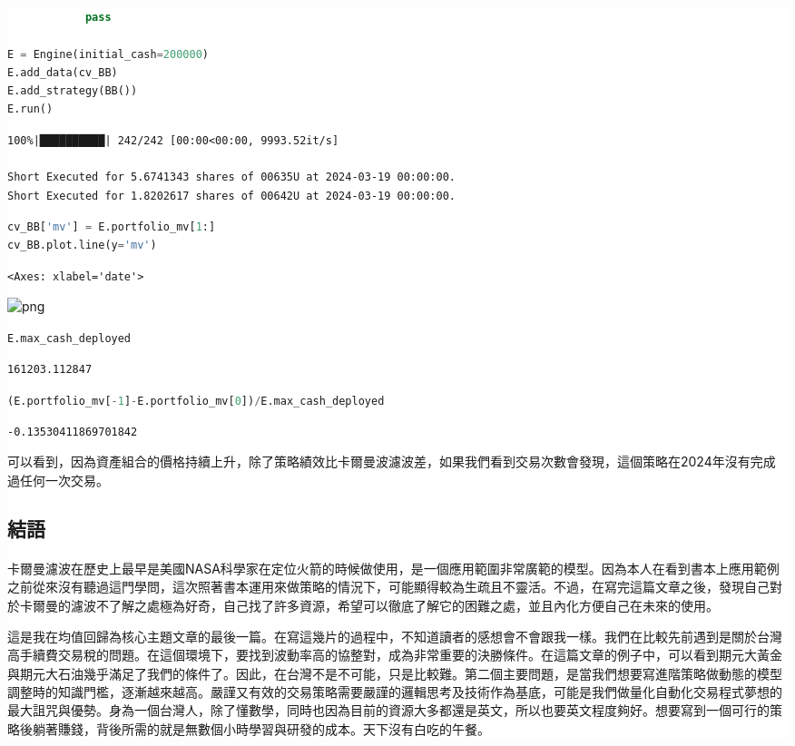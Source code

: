 ```python
            pass

E = Engine(initial_cash=200000)
E.add_data(cv_BB)
E.add_strategy(BB())
E.run()
```

    100%|██████████| 242/242 [00:00<00:00, 9993.52it/s]

    Short Executed for 5.6741343 shares of 00635U at 2024-03-19 00:00:00.
    Short Executed for 1.8202617 shares of 00642U at 2024-03-19 00:00:00.


    



```python
cv_BB['mv'] = E.portfolio_mv[1:]
cv_BB.plot.line(y='mv')
```




    <Axes: xlabel='date'>




    
![png](5_KalmanFilter_files/5_KalmanFilter_18.png)
    



```python
E.max_cash_deployed
```




    161203.112847




```python
(E.portfolio_mv[-1]-E.portfolio_mv[0])/E.max_cash_deployed
```




    -0.13530411869701842



可以看到，因為資產組合的價格持續上升，除了策略績效比卡爾曼波濾波差，如果我們看到交易次數會發現，這個策略在2024年沒有完成過任何一次交易。

## 結語

卡爾曼濾波在歷史上最早是美國NASA科學家在定位火箭的時候做使用，是一個應用範圍非常廣範的模型。因為本人在看到書本上應用範例之前從來沒有聽過這門學問，這次照著書本運用來做策略的情況下，可能顯得較為生疏且不靈活。不過，在寫完這篇文章之後，發現自己對於卡爾曼的濾波不了解之處極為好奇，自己找了許多資源，希望可以徹底了解它的困難之處，並且內化方便自己在未來的使用。

這是我在均值回歸為核心主題文章的最後一篇。在寫這幾片的過程中，不知道讀者的感想會不會跟我一樣。我們在比較先前遇到是關於台灣高手續費交易稅的問題。在這個環境下，要找到波動率高的協整對，成為非常重要的決勝條件。在這篇文章的例子中，可以看到期元大黃金與期元大石油幾乎滿足了我們的條件了。因此，在台灣不是不可能，只是比較難。第二個主要問題，是當我們想要寫進階策略做動態的模型調整時的知識門檻，逐漸越來越高。嚴謹又有效的交易策略需要嚴謹的邏輯思考及技術作為基底，可能是我們做量化自動化交易程式夢想的最大詛咒與優勢。身為一個台灣人，除了懂數學，同時也因為目前的資源大多都還是英文，所以也要英文程度夠好。想要寫到一個可行的策略後躺著賺錢，背後所需的就是無數個小時學習與研發的成本。天下沒有白吃的午餐。
